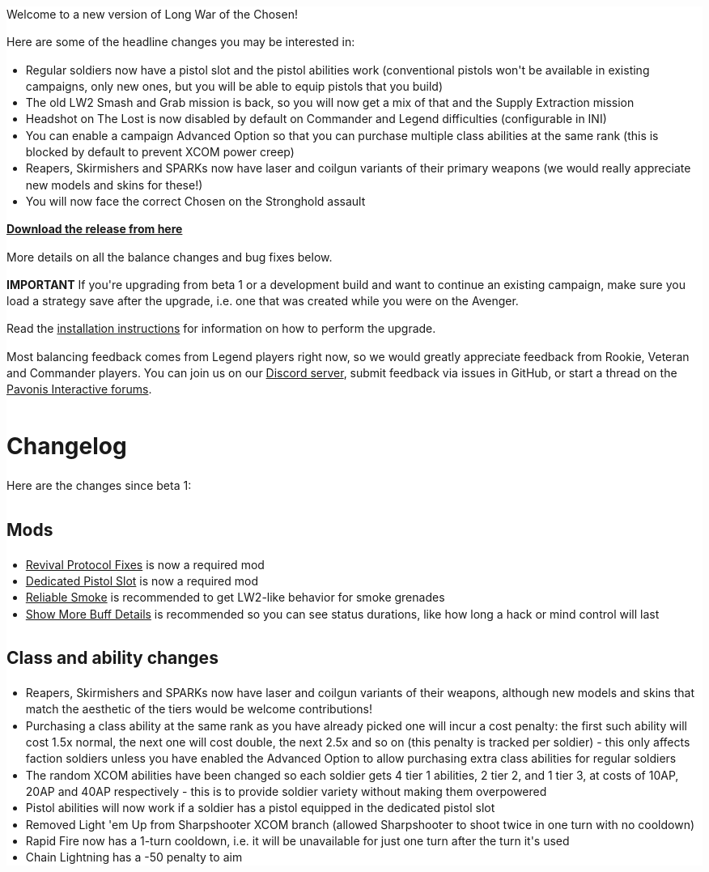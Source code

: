 Welcome to a new version of Long War of the Chosen!

Here are some of the headline changes you may be interested in:

* Regular soldiers now have a pistol slot and the pistol abilities work (conventional pistols won't be available in existing campaigns, only new ones, but you will be able to equip pistols that you build)
* The old LW2 Smash and Grab mission is back, so you will now get a mix of that and the Supply Extraction mission
* Headshot on The Lost is now disabled by default on Commander and Legend difficulties (configurable in INI)
* You can enable a campaign Advanced Option so that you can purchase multiple class abilities at the same rank (this is blocked by default to prevent XCOM power creep)
* Reapers, Skirmishers and SPARKs now have laser and coilgun variants of their primary weapons (we would really appreciate new models and skins for these!)
* You will now face the correct Chosen on the Stronghold assault

**[Download the release from here](https://www.dropbox.com/s/lj9iui1q1om0jf1/WarOfTheChosenRebalanced-1.0-beta-2.zip?dl=0)**

More details on all the balance changes and bug fixes below.

**IMPORTANT** If you're upgrading from beta 1 or a development build and want to continue an existing campaign, make sure you load a strategy save after the upgrade, i.e. one that was created while you were on the Avenger.

Read the [installation instructions](https://github.com/long-war-2/lwotc/wiki/Installing-Long-War-of-the-Chosen) for information on how to perform the upgrade.

Most balancing feedback comes from Legend players right now, so we would greatly appreciate feedback from Rookie, Veteran and Commander players. You can join us on our [Discord server](https://discord.gg/9fUCvcR), submit feedback via issues in GitHub, or start a thread on the [Pavonis Interactive forums](https://pavonisinteractive.com/phpBB3/viewforum.php?f=22).

# Changelog

Here are the changes since beta 1:

## Mods

* [Revival Protocol Fixes](https://steamcommunity.com/sharedfiles/filedetails/?id=1123037187) is now a required mod
* [Dedicated Pistol Slot](https://steamcommunity.com/sharedfiles/filedetails/?id=1705464884) is now a required mod
* [Reliable Smoke](https://steamcommunity.com/sharedfiles/filedetails/?id=650751923) is recommended to get LW2-like behavior for smoke grenades
* [Show More Buff Details](https://steamcommunity.com/sharedfiles/filedetails/?id=709499969) is recommended so you can see status durations, like how long a hack or mind control will last

## Class and ability changes

* Reapers, Skirmishers and SPARKs now have laser and coilgun variants of their weapons, although new models and skins that match the aesthetic of the tiers would be welcome contributions!
* Purchasing a class ability at the same rank as you have already picked one will incur a cost penalty: the first such ability will cost 1.5x normal, the next one will cost double, the next 2.5x and so on (this penalty is tracked per soldier) - this only affects faction soldiers unless you have enabled the Advanced Option to allow purchasing extra class abilities for regular soldiers
* The random XCOM abilities have been changed so each soldier gets 4 tier 1 abilities, 2 tier 2, and 1 tier 3, at costs of 10AP, 20AP and 40AP respectively - this is to provide soldier variety without making them overpowered
* Pistol abilities will now work if a soldier has a pistol equipped in the dedicated pistol slot
* Removed Light 'em Up from Sharpshooter XCOM branch (allowed Sharpshooter to shoot twice in one turn with no cooldown)
* Rapid Fire now has a 1-turn cooldown, i.e. it will be unavailable for just one turn after the turn it's used
* Chain Lightning has a -50 penalty to aim